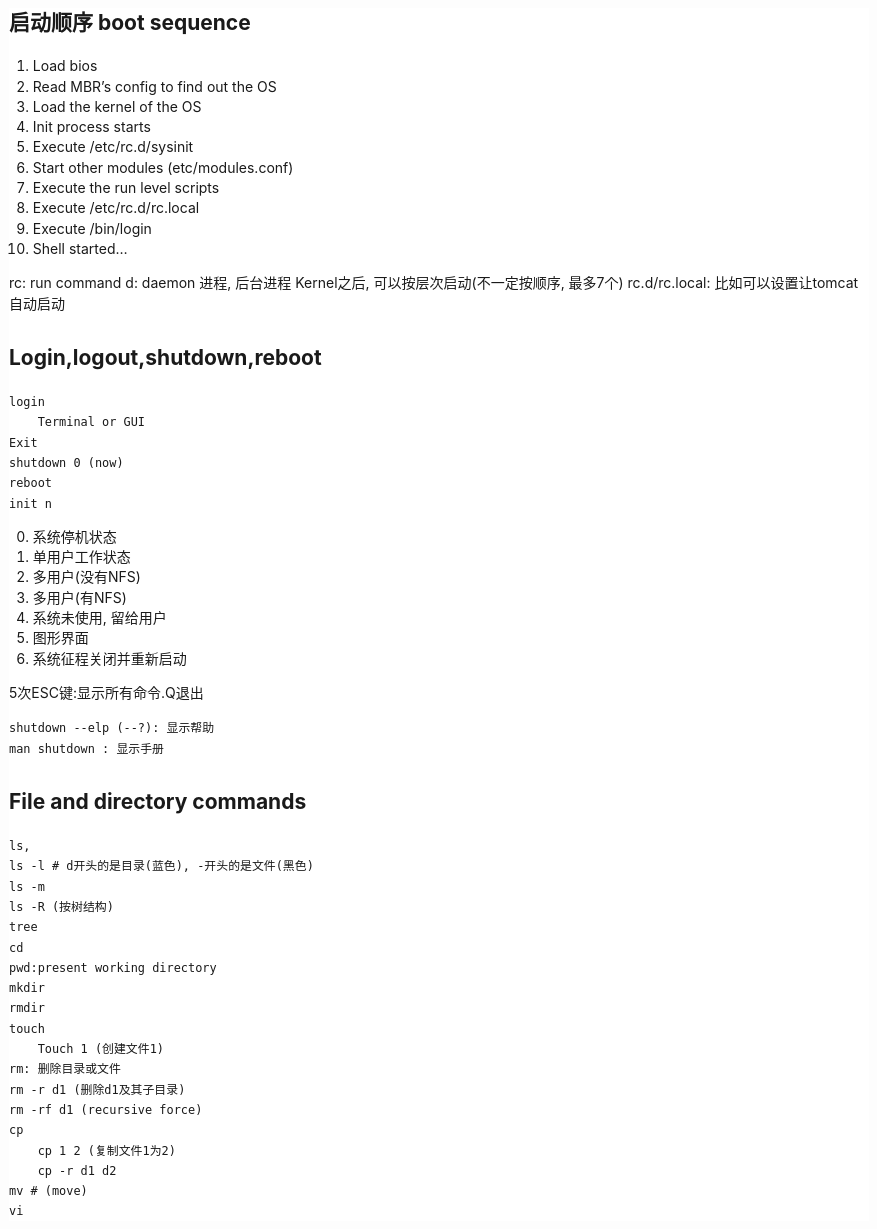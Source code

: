 
## 启动顺序 boot sequence
1.	Load bios
2.	Read MBR’s config to find out the OS
3.	Load the kernel of the OS
4.	Init process starts
5.	Execute /etc/rc.d/sysinit
6.	Start other modules (etc/modules.conf)
7.	Execute the run level scripts
8.	Execute /etc/rc.d/rc.local
9.	Execute /bin/login
10.	Shell started…

rc: run command
d: daemon 进程, 后台进程
Kernel之后, 可以按层次启动(不一定按顺序, 最多7个)
rc.d/rc.local: 比如可以设置让tomcat自动启动

## Login,logout,shutdown,reboot
```shell script
login
	Terminal or GUI
Exit
shutdown 0 (now)
reboot
init n
```

0. 系统停机状态
1. 单用户工作状态
2. 多用户(没有NFS)
3. 多用户(有NFS)
4. 系统未使用, 留给用户
5. 图形界面
6. 系统征程关闭并重新启动

5次ESC键:显示所有命令.Q退出
```shell script
shutdown --elp (--?): 显示帮助
man shutdown : 显示手册
```


## File and directory commands
```shell script
ls, 
ls -l # d开头的是目录(蓝色), -开头的是文件(黑色)
ls -m
ls -R (按树结构)
tree
cd
pwd:present working directory
mkdir
rmdir
touch
	Touch 1 (创建文件1)
rm: 删除目录或文件
rm -r d1 (删除d1及其子目录)
rm -rf d1 (recursive force)
cp
	cp 1 2 (复制文件1为2)
	cp -r d1 d2
mv # (move)
vi
```